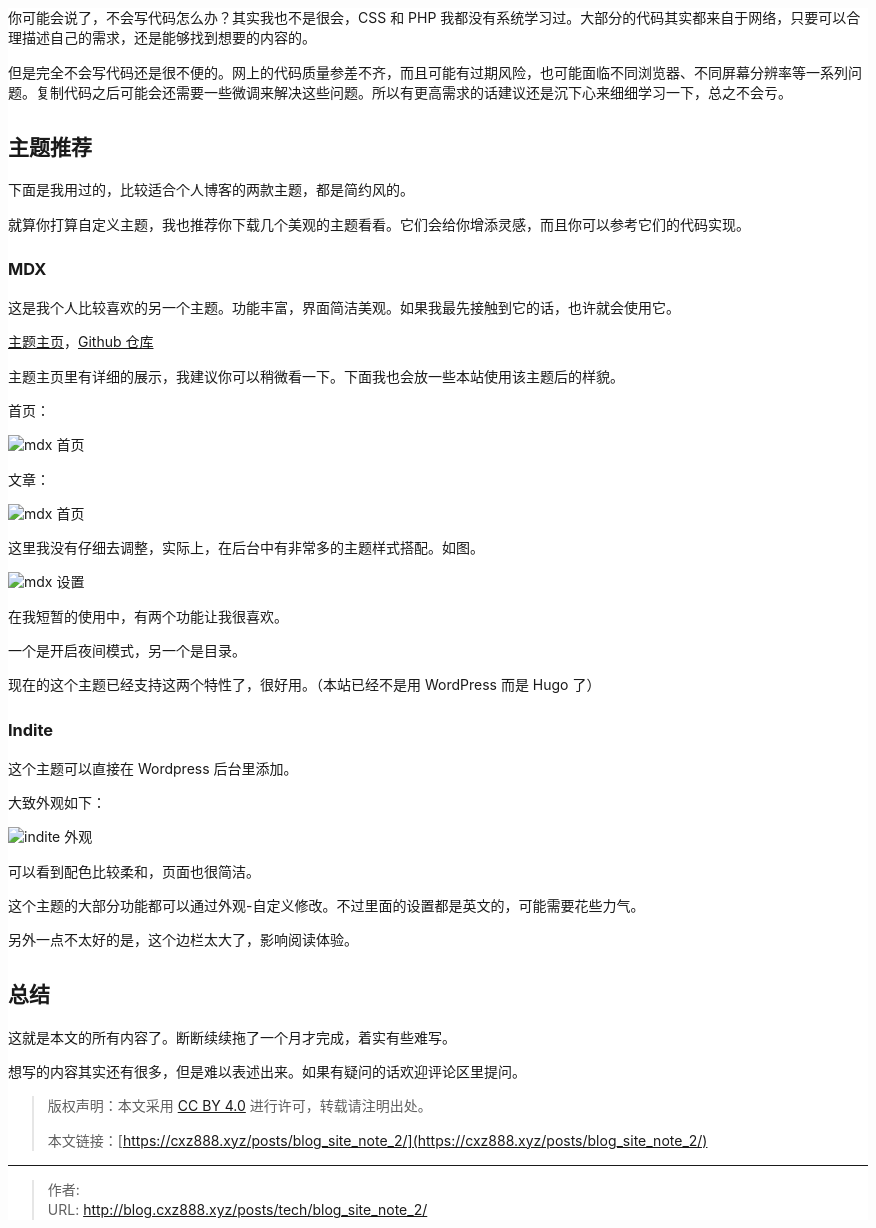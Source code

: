 你可能会说了，不会写代码怎么办？其实我也不是很会，CSS 和 PHP 我都没有系统学习过。大部分的代码其实都来自于网络，只要可以合理描述自己的需求，还是能够找到想要的内容的。

但是完全不会写代码还是很不便的。网上的代码质量参差不齐，而且可能有过期风险，也可能面临不同浏览器、不同屏幕分辨率等一系列问题。复制代码之后可能会还需要一些微调来解决这些问题。所以有更高需求的话建议还是沉下心来细细学习一下，总之不会亏。

## 主题推荐

下面是我用过的，比较适合个人博客的两款主题，都是简约风的。

就算你打算自定义主题，我也推荐你下载几个美观的主题看看。它们会给你增添灵感，而且你可以参考它们的代码实现。

### MDX

这是我个人比较喜欢的另一个主题。功能丰富，界面简洁美观。如果我最先接触到它的话，也许就会使用它。

[主题主页](https://mdx.flyhigher.top/)，[Github 仓库](https://github.com/yrccondor/mdx)

主题主页里有详细的展示，我建议你可以稍微看一下。下面我也会放一些本站使用该主题后的样貌。

首页：

![mdx 首页](/images/mdx_home_page.png)

文章：

![mdx 首页](/images/mdx_passage.png)

这里我没有仔细去调整，实际上，在后台中有非常多的主题样式搭配。如图。

![mdx 设置](/images/mdx_settings.png)

在我短暂的使用中，有两个功能让我很喜欢。

一个是开启夜间模式，另一个是目录。

现在的这个主题已经支持这两个特性了，很好用。（本站已经不是用 WordPress 而是 Hugo 了）

### Indite

这个主题可以直接在 Wordpress 后台里添加。

大致外观如下：

![indite 外观](/images/indite_appearance.png)

可以看到配色比较柔和，页面也很简洁。

这个主题的大部分功能都可以通过外观-自定义修改。不过里面的设置都是英文的，可能需要花些力气。

另外一点不太好的是，这个边栏太大了，影响阅读体验。

## 总结

这就是本文的所有内容了。断断续续拖了一个月才完成，着实有些难写。

想写的内容其实还有很多，但是难以表述出来。如果有疑问的话欢迎评论区里提问。

> 版权声明：本文采用 [CC BY 4.0](http://creativecommons.org/licenses/by/4.0/) 进行许可，转载请注明出处。
>
> 本文链接：[https://cxz888.xyz/posts/blog_site_note_2/](https://cxz888.xyz/posts/blog_site_note_2/)


---

> 作者: <no value>  
> URL: http://blog.cxz888.xyz/posts/tech/blog_site_note_2/  

